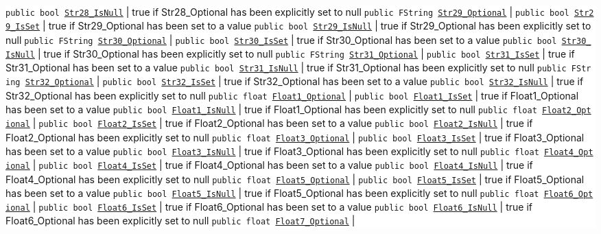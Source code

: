 `public bool `[`Str28_IsNull`](#structFRHAPI__MatchTimelineEvent_1a146ab23780ca382d8ae88d504a810bba) | true if Str28_Optional has been explicitly set to null
`public FString `[`Str29_Optional`](#structFRHAPI__MatchTimelineEvent_1a56fb5260ea18631576eabeecdd94f369) | 
`public bool `[`Str29_IsSet`](#structFRHAPI__MatchTimelineEvent_1a27564fef5f0cd530b1998e04d0f2b48e) | true if Str29_Optional has been set to a value
`public bool `[`Str29_IsNull`](#structFRHAPI__MatchTimelineEvent_1a6095ddc004cae88c228387638c490384) | true if Str29_Optional has been explicitly set to null
`public FString `[`Str30_Optional`](#structFRHAPI__MatchTimelineEvent_1a4305bddeb140d6060dd768cfafd9a0a0) | 
`public bool `[`Str30_IsSet`](#structFRHAPI__MatchTimelineEvent_1a4f582d80375922e3057890f5f43a6942) | true if Str30_Optional has been set to a value
`public bool `[`Str30_IsNull`](#structFRHAPI__MatchTimelineEvent_1a8647fdf53d3ef02ccc687edeb92a863e) | true if Str30_Optional has been explicitly set to null
`public FString `[`Str31_Optional`](#structFRHAPI__MatchTimelineEvent_1a0921f558e8464a5c8e1c2f1cbe19b66b) | 
`public bool `[`Str31_IsSet`](#structFRHAPI__MatchTimelineEvent_1a3c3ea74bbd37ac9b734cbfa8f54af1e8) | true if Str31_Optional has been set to a value
`public bool `[`Str31_IsNull`](#structFRHAPI__MatchTimelineEvent_1ab130ca06692b26b536926846cb9a6444) | true if Str31_Optional has been explicitly set to null
`public FString `[`Str32_Optional`](#structFRHAPI__MatchTimelineEvent_1ab06adfd474dc207e400264e93920fb82) | 
`public bool `[`Str32_IsSet`](#structFRHAPI__MatchTimelineEvent_1a4671cbe83f193432181363688c149ec3) | true if Str32_Optional has been set to a value
`public bool `[`Str32_IsNull`](#structFRHAPI__MatchTimelineEvent_1a734ebdc0c15c05d7b878c4cfc0c682e1) | true if Str32_Optional has been explicitly set to null
`public float `[`Float1_Optional`](#structFRHAPI__MatchTimelineEvent_1aeb12146de27780aae5578c541bf6908c) | 
`public bool `[`Float1_IsSet`](#structFRHAPI__MatchTimelineEvent_1abac3bda3672a53f70222ca179796e67a) | true if Float1_Optional has been set to a value
`public bool `[`Float1_IsNull`](#structFRHAPI__MatchTimelineEvent_1a22993b97098c1d1a8ee3531ee43061b6) | true if Float1_Optional has been explicitly set to null
`public float `[`Float2_Optional`](#structFRHAPI__MatchTimelineEvent_1afc15dc8fb129e2b2cb2c428874c1e525) | 
`public bool `[`Float2_IsSet`](#structFRHAPI__MatchTimelineEvent_1a68e3be0277b1947ed8a741dd91c6dfea) | true if Float2_Optional has been set to a value
`public bool `[`Float2_IsNull`](#structFRHAPI__MatchTimelineEvent_1ad29b45765dc46ccd403ddd7586d874f4) | true if Float2_Optional has been explicitly set to null
`public float `[`Float3_Optional`](#structFRHAPI__MatchTimelineEvent_1a4f3f1c2e02f45b3d20e64d31832bcb24) | 
`public bool `[`Float3_IsSet`](#structFRHAPI__MatchTimelineEvent_1a24903bfb948c93e4f037d82d74142e77) | true if Float3_Optional has been set to a value
`public bool `[`Float3_IsNull`](#structFRHAPI__MatchTimelineEvent_1a8d541fc74d023eb061a8fb8516f82050) | true if Float3_Optional has been explicitly set to null
`public float `[`Float4_Optional`](#structFRHAPI__MatchTimelineEvent_1a6594aaf1245ff0b1feefcfe37e4c373d) | 
`public bool `[`Float4_IsSet`](#structFRHAPI__MatchTimelineEvent_1a0d8f003abfce400fd4bccc57757b8b66) | true if Float4_Optional has been set to a value
`public bool `[`Float4_IsNull`](#structFRHAPI__MatchTimelineEvent_1a12c8b77495a6addb009900124c418e8b) | true if Float4_Optional has been explicitly set to null
`public float `[`Float5_Optional`](#structFRHAPI__MatchTimelineEvent_1a4df40cb8e48fce32da1d5411e604c8d6) | 
`public bool `[`Float5_IsSet`](#structFRHAPI__MatchTimelineEvent_1a36c5cfebf0211d9c9bfd84c8ec5477dc) | true if Float5_Optional has been set to a value
`public bool `[`Float5_IsNull`](#structFRHAPI__MatchTimelineEvent_1aaaeab8c59bfb42fe570e4d6788d2bae4) | true if Float5_Optional has been explicitly set to null
`public float `[`Float6_Optional`](#structFRHAPI__MatchTimelineEvent_1a0d00dacc7094d18bc9e2c1a46b80b6ad) | 
`public bool `[`Float6_IsSet`](#structFRHAPI__MatchTimelineEvent_1ae797fac2bd1dfbe1be535ab7ff1a3c15) | true if Float6_Optional has been set to a value
`public bool `[`Float6_IsNull`](#structFRHAPI__MatchTimelineEvent_1a0e62f04ae3df49350b450dbe0fd4ead8) | true if Float6_Optional has been explicitly set to null
`public float `[`Float7_Optional`](#structFRHAPI__MatchTimelineEvent_1a9d9aa27e5d33c9f717cc565c883d92b2) | 